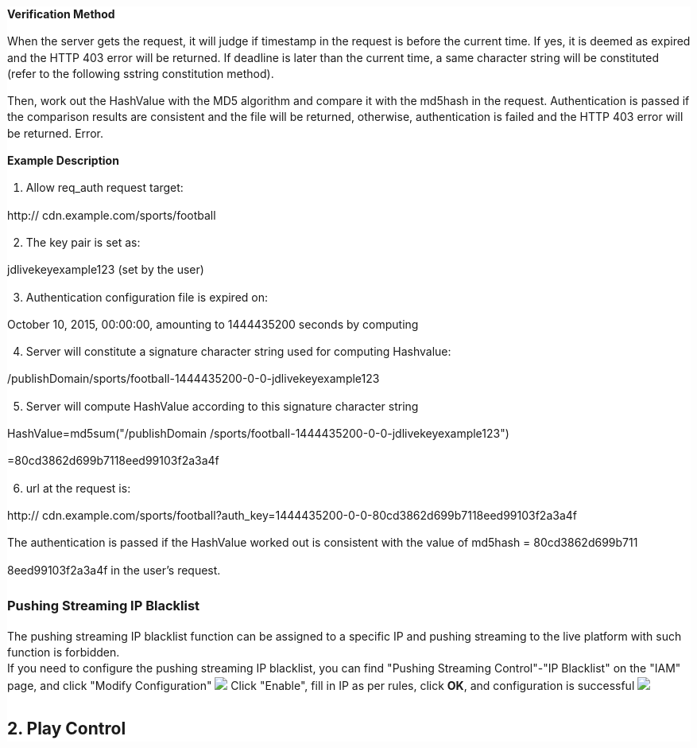 **Verification Method**

When the server gets the request, it will judge if timestamp in the request
is before the current time. If yes, it is deemed as expired and the HTTP 403 error will be returned. If deadline is later than the current time,
a same character string will be constituted (refer to the following sstring constitution method).

Then, work out the HashValue with the MD5 algorithm and compare it with the md5hash in the request.
Authentication is passed if the comparison results are consistent and the file will be returned, otherwise, authentication is failed and the HTTP 403 error will be returned.
Error.

**Example Description**

1. Allow req_auth request target:

http:// cdn.example.com/sports/football

2. The key pair is set as:

jdlivekeyexample123 (set by the user)

3. Authentication configuration file is expired on:

October 10, 2015, 00:00:00, amounting to 1444435200 seconds by computing

4. Server will constitute a signature character string used for computing Hashvalue:

/publishDomain/sports/football-1444435200-0-0-jdlivekeyexample123

5. Server will compute HashValue according to this signature character string

HashValue=md5sum("/publishDomain
/sports/football-1444435200-0-0-jdlivekeyexample123")

=80cd3862d699b7118eed99103f2a3a4f

6. url at the request is:

http:// cdn.example.com/sports/football?auth_key=1444435200-0-0-80cd3862d699b7118eed99103f2a3a4f

The authentication is passed if the HashValue worked out is consistent with the value of md5hash = 80cd3862d699b711

8eed99103f2a3a4f in the user’s request.

### Pushing Streaming IP Blacklist  
The pushing streaming IP blacklist function can be assigned to a specific IP and pushing streaming to the live platform with such function is forbidden.  
If you need to configure the pushing streaming IP blacklist, you can find "Pushing Streaming Control"-"IP Blacklist" on the "IAM" page, and click "Modify Configuration"
![](https://github.com/jdcloudcom/cn/blob/cn-Live-Video/image/live-video/23%E8%AE%BF%E9%97%AE%E6%8E%A7%E5%88%B6.png) 
Click "Enable", fill in IP as per rules, click **OK**, and configuration is successful
![](https://github.com/jdcloudcom/cn/blob/cn-Live-Video/image/live-video/24%E8%AE%BF%E9%97%AE%E6%8E%A7%E5%88%B6.png) 

## 2. Play Control  
